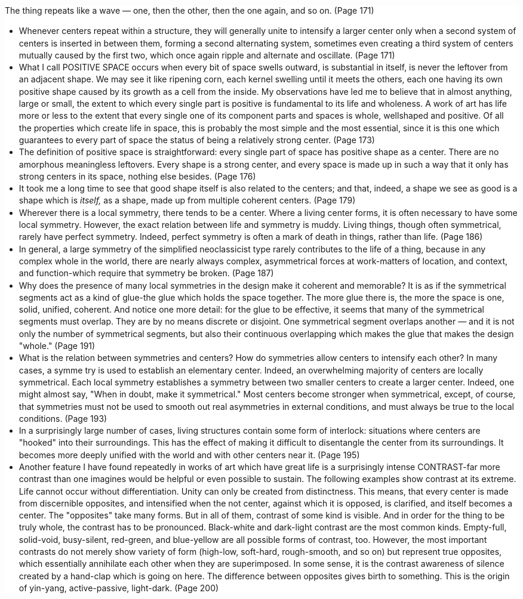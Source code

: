   The thing repeats like a wave — one, then the other, then the one again, and so on. (Page 171)
- Whenever centers repeat within a structure, they will generally unite to intensify a larger center only when a second system of centers is inserted in between them, forming a second alternating system, sometimes even creating a third system of centers mutually caused by the first two, which once again ripple and alternate and oscillate. (Page 171)
- What I call POSITIVE SPACE occurs when every bit of space swells outward, is substantial in itself, is never the leftover from an adjacent shape. We may see it like ripening corn, each kernel swelling until it meets the others, each one having its own positive shape caused by its growth as a cell from the inside.
  My observations have led me to believe that in almost anything, large or small, the extent to which every single part is positive is fundamental to its life and wholeness. A work of art has life more or less to the extent that every single one of its component parts and spaces is whole, wellshaped and positive. Of all the properties which create life in space, this is probably the most simple and the most essential, since it is this one which guarantees to every part of space the status of being a relatively strong center. (Page 173)
- The definition of positive space is straightforward: every single part of space has positive shape as a center. There are no amorphous meaningless leftovers. Every shape is a strong center, and every space is made up in such a way that it only has strong centers in its space, nothing else besides. (Page 176)
- It took me a long time to see that good shape itself is also related to the centers; and that, indeed, a shape we see as good is a shape which is _itself,_ as a shape, made up from multiple coherent centers. (Page 179)
- Wherever there is a local symmetry, there tends to be a center. Where a living center forms, it is often necessary to have some local symmetry.
  However, the exact relation between life and symmetry is muddy. Living things, though often symmetrical, rarely have perfect symmetry. Indeed, perfect symmetry is often a mark of death in things, rather than life. (Page 186)
- In general, a large symmetry of the simplified neoclassicist type rarely contributes to the life of a thing, because in any complex whole in the world, there are nearly always complex, asymmetrical forces at work-matters of location, and context, and function-which require that symmetry be broken. (Page 187)
- Why does the presence of many local symmetries in the design make it coherent and memorable? It is as if the symmetrical segments act as a kind of glue-the glue which holds the space together. The more glue there is, the more the space is one, solid, unified, coherent. And notice one more detail: for the glue to be effective, it seems that many of the symmetrical segments must overlap. They are by no means discrete or disjoint. One symmetrical segment overlaps another — and it is not only the number of symmetrical segments, but also their continuous overlapping which makes the glue that makes the design "whole." (Page 191)
- What is the relation between symmetries and centers? How do symmetries allow centers to intensify each other? In many cases, a symme try is used to establish an elementary center. Indeed, an overwhelming majority of centers are locally symmetrical. Each local symmetry establishes a symmetry between two smaller centers to create a larger center. Indeed, one might almost say, "When in doubt, make it symmetrical." Most centers become stronger when symmetrical, except, of course, that symmetries must not be used to smooth out real asymmetries in external conditions, and must always be true to the local conditions. (Page 193)
- In a surprisingly large number of cases, living structures contain some form of interlock: situations where centers are "hooked" into their surroundings. This has the effect of making it difficult to disentangle the center from its surroundings. It becomes more deeply unified with the world and with other centers near it. (Page 195)
- Another feature I have found repeatedly in works of art which have great life is a surprisingly intense CONTRAST-far more contrast than one imagines would be helpful or even possible to sustain. The following examples show contrast at its extreme.
  Life cannot occur without differentiation. Unity can only be created from distinctness. This means, that every center is made from discernible opposites, and intensified when the not center, against which it is opposed, is clarified, and itself becomes a center. The "opposites" take many forms. But in all of them, contrast of some kind is visible. And in order for the thing to be truly whole, the contrast has to be pronounced. Black-white and dark-light contrast are the most common kinds. Empty-full, solid-void, busy-silent, red-green, and blue-yellow are all possible forms of contrast, too. However, the most important contrasts do not merely show variety of form (high-low, soft-hard, rough-smooth, and so on) but represent true opposites, which essentially annihilate each other when they are superimposed. In some sense, it is the contrast awareness of silence created by a hand-clap which is going on here. The difference between opposites gives birth to something. This is the origin of yin-yang, active-passive, light-dark. (Page 200)
